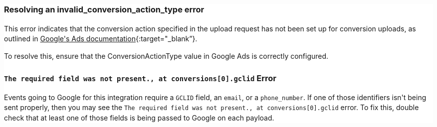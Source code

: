 ### Resolving an invalid_conversion_action_type error

This error indicates that the conversion action specified in the upload request has not been set up for conversion uploads, as outlined in [Google's Ads documentation](https://developers.google.com/google-ads/api/reference/rpc/v15/ConversionUploadErrorEnum.ConversionUploadError#invalid_conversion_action_type){:target="_blank”}.

To resolve this, ensure that the ConversionActionType value in Google Ads is correctly configured.

### `The required field was not present., at conversions[0].gclid` Error

Events going to Google for this integration require a `GCLID` field, an `email`, or a `phone_number`. If one of those identifiers isn't being sent properly, then you may see the `The required field was not present., at conversions[0].gclid` error. To fix this, double check that at least one of those fields is being passed to Google on each payload.
